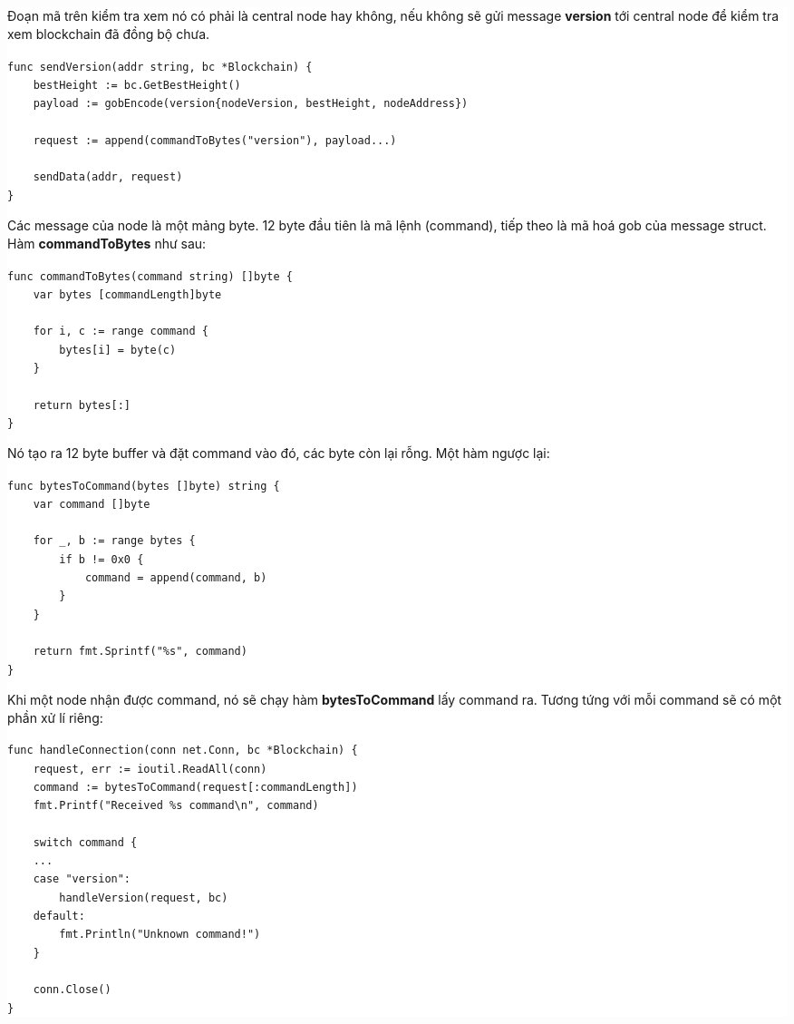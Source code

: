 Đoạn mã trên kiểm tra xem nó có phải là central node hay không, nếu không sẽ gửi message **version** tới central node để kiểm tra xem blockchain đã đồng bộ chưa.

```
func sendVersion(addr string, bc *Blockchain) {
    bestHeight := bc.GetBestHeight()
    payload := gobEncode(version{nodeVersion, bestHeight, nodeAddress})

    request := append(commandToBytes("version"), payload...)

    sendData(addr, request)
}
```

Các message của node là một mảng byte. 12 byte đầu tiên là mã lệnh (command), tiếp theo là mã hoá gob của message struct. Hàm **commandToBytes** như sau:

```
func commandToBytes(command string) []byte {
    var bytes [commandLength]byte

    for i, c := range command {
        bytes[i] = byte(c)
    }

    return bytes[:]
}
```

Nó tạo ra 12 byte buffer và đặt command vào đó, các byte còn lại rỗng. Một hàm ngược lại:

```
func bytesToCommand(bytes []byte) string {
    var command []byte

    for _, b := range bytes {
        if b != 0x0 {
            command = append(command, b)
        }
    }

    return fmt.Sprintf("%s", command)
}
```

Khi một node nhận được command, nó sẽ chạy hàm **bytesToCommand** lấy command ra. Tương tứng với mỗi command sẽ có một phần xử lí riêng:

```
func handleConnection(conn net.Conn, bc *Blockchain) {
    request, err := ioutil.ReadAll(conn)
    command := bytesToCommand(request[:commandLength])
    fmt.Printf("Received %s command\n", command)

    switch command {
    ...
    case "version":
        handleVersion(request, bc)
    default:
        fmt.Println("Unknown command!")
    }

    conn.Close()
}
```
